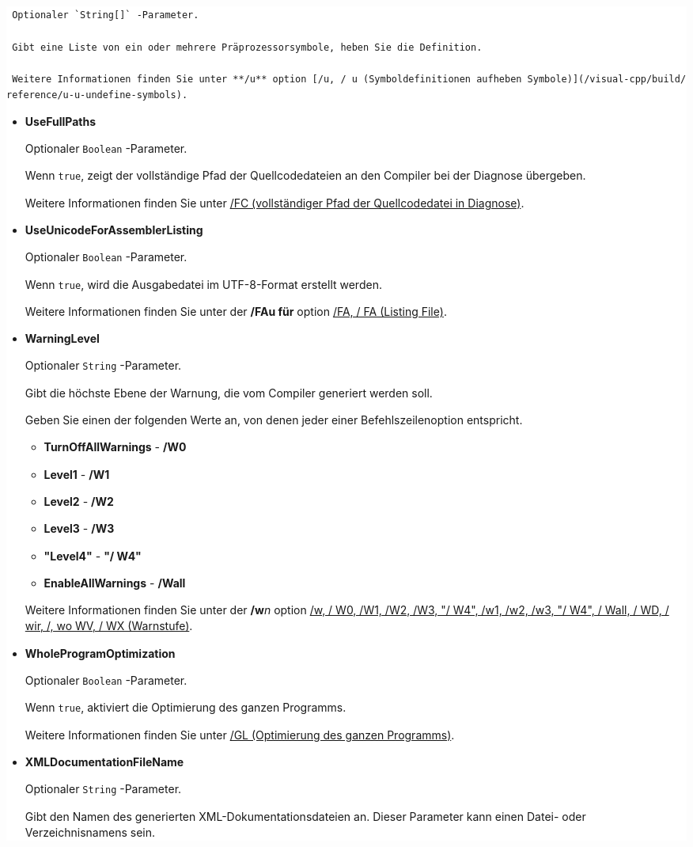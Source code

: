      Optionaler `String[]` -Parameter.  
  
     Gibt eine Liste von ein oder mehrere Präprozessorsymbole, heben Sie die Definition.  
  
     Weitere Informationen finden Sie unter **/u** option [/u, / u (Symboldefinitionen aufheben Symbole)](/visual-cpp/build/reference/u-u-undefine-symbols).  
  
-   **UseFullPaths**  
  
     Optionaler `Boolean` -Parameter.  
  
     Wenn `true`, zeigt der vollständige Pfad der Quellcodedateien an den Compiler bei der Diagnose übergeben.  
  
     Weitere Informationen finden Sie unter [/FC (vollständiger Pfad der Quellcodedatei in Diagnose)](/visual-cpp/build/reference/fc-full-path-of-source-code-file-in-diagnostics).  
  
-   **UseUnicodeForAssemblerListing**  
  
     Optionaler `Boolean` -Parameter.  
  
     Wenn `true`, wird die Ausgabedatei im UTF-8-Format erstellt werden.  
  
     Weitere Informationen finden Sie unter der **/FAu für** option [/FA, / FA (Listing File)](/visual-cpp/build/reference/fa-fa-listing-file).  
  
-   **WarningLevel**  
  
     Optionaler `String` -Parameter.  
  
     Gibt die höchste Ebene der Warnung, die vom Compiler generiert werden soll.  
  
     Geben Sie einen der folgenden Werte an, von denen jeder einer Befehlszeilenoption entspricht.  
  
    -   **TurnOffAllWarnings** - **/W0**  
  
    -   **Level1** - **/W1**  
  
    -   **Level2** - **/W2**  
  
    -   **Level3** - **/W3**  
  
    -   **"Level4"** - **"/ W4"**  
  
    -   **EnableAllWarnings** - **/Wall**  
  
     Weitere Informationen finden Sie unter der **/w***n* option [/w, / W0, /W1, /W2, /W3, "/ W4", /w1, /w2, /w3, "/ W4", / Wall, / WD, / wir, /, wo WV, / WX (Warnstufe)](/visual-cpp/build/reference/compiler-option-warning-level).  
  
-   **WholeProgramOptimization**  
  
     Optionaler `Boolean` -Parameter.  
  
     Wenn `true`, aktiviert die Optimierung des ganzen Programms.  
  
     Weitere Informationen finden Sie unter [/GL (Optimierung des ganzen Programms)](/visual-cpp/build/reference/gl-whole-program-optimization).  
  
-   **XMLDocumentationFileName**  
  
     Optionaler `String` -Parameter.  
  
     Gibt den Namen des generierten XML-Dokumentationsdateien an. Dieser Parameter kann einen Datei- oder Verzeichnisnamens sein.  
  